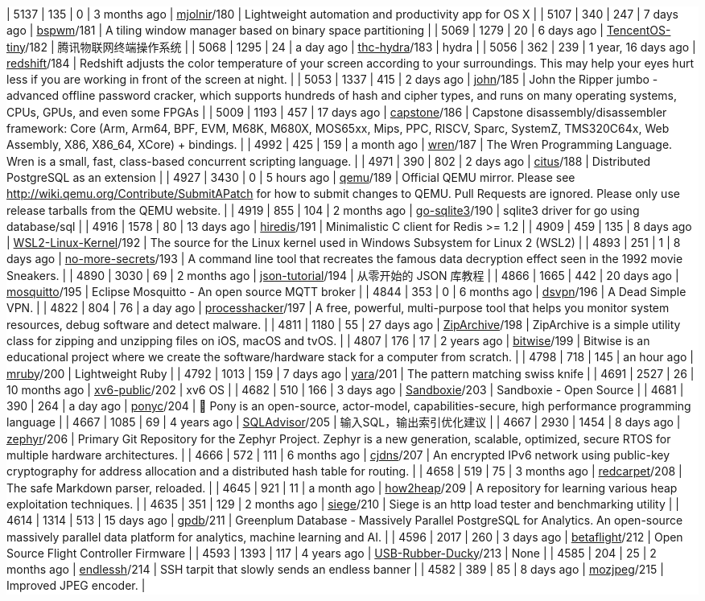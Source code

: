 | 5137 | 135 | 0 | 3 months ago | [mjolnir](https://github.com/mjolnirapp/mjolnir)/180 | Lightweight automation and productivity app for OS X |
| 5107 | 340 | 247 | 7 days ago | [bspwm](https://github.com/baskerville/bspwm)/181 | A tiling window manager based on binary space partitioning |
| 5069 | 1279 | 20 | 6 days ago | [TencentOS-tiny](https://github.com/Tencent/TencentOS-tiny)/182 | 腾讯物联网终端操作系统 |
| 5068 | 1295 | 24 | a day ago | [thc-hydra](https://github.com/vanhauser-thc/thc-hydra)/183 | hydra |
| 5056 | 362 | 239 | 1 year, 16 days ago | [redshift](https://github.com/jonls/redshift)/184 | Redshift adjusts the color temperature of your screen according to your surroundings. This may help your eyes hurt less if you are working in front of the screen at night. |
| 5053 | 1337 | 415 | 2 days ago | [john](https://github.com/openwall/john)/185 | John the Ripper jumbo - advanced offline password cracker, which supports hundreds of hash and cipher types, and runs on many operating systems, CPUs, GPUs, and even some FPGAs |
| 5009 | 1193 | 457 | 17 days ago | [capstone](https://github.com/aquynh/capstone)/186 | Capstone disassembly/disassembler framework: Core (Arm, Arm64, BPF, EVM, M68K, M680X, MOS65xx, Mips, PPC, RISCV, Sparc, SystemZ, TMS320C64x, Web Assembly, X86, X86_64, XCore) + bindings. |
| 4992 | 425 | 159 | a month ago | [wren](https://github.com/wren-lang/wren)/187 | The Wren Programming Language. Wren is a small, fast, class-based concurrent scripting language. |
| 4971 | 390 | 802 | 2 days ago | [citus](https://github.com/citusdata/citus)/188 | Distributed PostgreSQL as an extension |
| 4927 | 3430 | 0 | 5 hours ago | [qemu](https://github.com/qemu/qemu)/189 | Official QEMU mirror. Please see http://wiki.qemu.org/Contribute/SubmitAPatch for how to submit changes to QEMU. Pull Requests are ignored. Please only use release tarballs from the QEMU website. |
| 4919 | 855 | 104 | 2 months ago | [go-sqlite3](https://github.com/mattn/go-sqlite3)/190 | sqlite3 driver for go using database/sql |
| 4916 | 1578 | 80 | 13 days ago | [hiredis](https://github.com/redis/hiredis)/191 | Minimalistic C client for Redis >= 1.2 |
| 4909 | 459 | 135 | 8 days ago | [WSL2-Linux-Kernel](https://github.com/microsoft/WSL2-Linux-Kernel)/192 | The source for the Linux kernel used in Windows Subsystem for Linux 2 (WSL2) |
| 4893 | 251 | 1 | 8 days ago | [no-more-secrets](https://github.com/bartobri/no-more-secrets)/193 | A command line tool that recreates the famous data decryption effect seen in the 1992 movie Sneakers. |
| 4890 | 3030 | 69 | 2 months ago | [json-tutorial](https://github.com/miloyip/json-tutorial)/194 | 从零开始的 JSON 库教程 |
| 4866 | 1665 | 442 | 20 days ago | [mosquitto](https://github.com/eclipse/mosquitto)/195 | Eclipse Mosquitto - An open source MQTT broker |
| 4844 | 353 | 0 | 6 months ago | [dsvpn](https://github.com/jedisct1/dsvpn)/196 | A Dead Simple VPN. |
| 4822 | 804 | 76 | a day ago | [processhacker](https://github.com/processhacker/processhacker)/197 | A free, powerful, multi-purpose tool that helps you monitor system resources, debug software and detect malware. |
| 4811 | 1180 | 55 | 27 days ago | [ZipArchive](https://github.com/ZipArchive/ZipArchive)/198 | ZipArchive is a simple utility class for zipping and unzipping files on iOS, macOS and tvOS. |
| 4807 | 176 | 17 | 2 years ago | [bitwise](https://github.com/pervognsen/bitwise)/199 | Bitwise is an educational project where we create the software/hardware stack for a computer from scratch. |
| 4798 | 718 | 145 | an hour ago | [mruby](https://github.com/mruby/mruby)/200 | Lightweight Ruby |
| 4792 | 1013 | 159 | 7 days ago | [yara](https://github.com/VirusTotal/yara)/201 | The pattern matching swiss knife |
| 4691 | 2527 | 26 | 10 months ago | [xv6-public](https://github.com/mit-pdos/xv6-public)/202 | xv6 OS |
| 4682 | 510 | 166 | 3 days ago | [Sandboxie](https://github.com/sandboxie-plus/Sandboxie)/203 | Sandboxie - Open Source |
| 4681 | 390 | 264 | a day ago | [ponyc](https://github.com/ponylang/ponyc)/204 | :horse: Pony is an open-source, actor-model, capabilities-secure, high performance programming language |
| 4667 | 1085 | 69 | 4 years ago | [SQLAdvisor](https://github.com/Meituan-Dianping/SQLAdvisor)/205 | 输入SQL，输出索引优化建议 |
| 4667 | 2930 | 1454 | 8 days ago | [zephyr](https://github.com/zephyrproject-rtos/zephyr)/206 | Primary Git Repository for the Zephyr Project. Zephyr is a new generation, scalable, optimized, secure RTOS for multiple hardware architectures. |
| 4666 | 572 | 111 | 6 months ago | [cjdns](https://github.com/cjdelisle/cjdns)/207 | An encrypted IPv6 network using public-key cryptography for address allocation and a distributed hash table for routing. |
| 4658 | 519 | 75 | 3 months ago | [redcarpet](https://github.com/vmg/redcarpet)/208 | The safe Markdown parser, reloaded. |
| 4645 | 921 | 11 | a month ago | [how2heap](https://github.com/shellphish/how2heap)/209 | A repository for learning various heap exploitation techniques. |
| 4635 | 351 | 129 | 2 months ago | [siege](https://github.com/JoeDog/siege)/210 | Siege is an http load tester and benchmarking utility |
| 4614 | 1314 | 513 | 15 days ago | [gpdb](https://github.com/greenplum-db/gpdb)/211 | Greenplum Database - Massively Parallel PostgreSQL for Analytics. An open-source massively parallel data platform for analytics, machine learning and AI. |
| 4596 | 2017 | 260 | 3 days ago | [betaflight](https://github.com/betaflight/betaflight)/212 | Open Source Flight Controller Firmware |
| 4593 | 1393 | 117 | 4 years ago | [USB-Rubber-Ducky](https://github.com/hak5darren/USB-Rubber-Ducky)/213 | None |
| 4585 | 204 | 25 | 2 months ago | [endlessh](https://github.com/skeeto/endlessh)/214 | SSH tarpit that slowly sends an endless banner |
| 4582 | 389 | 85 | 8 days ago | [mozjpeg](https://github.com/mozilla/mozjpeg)/215 | Improved JPEG encoder. |